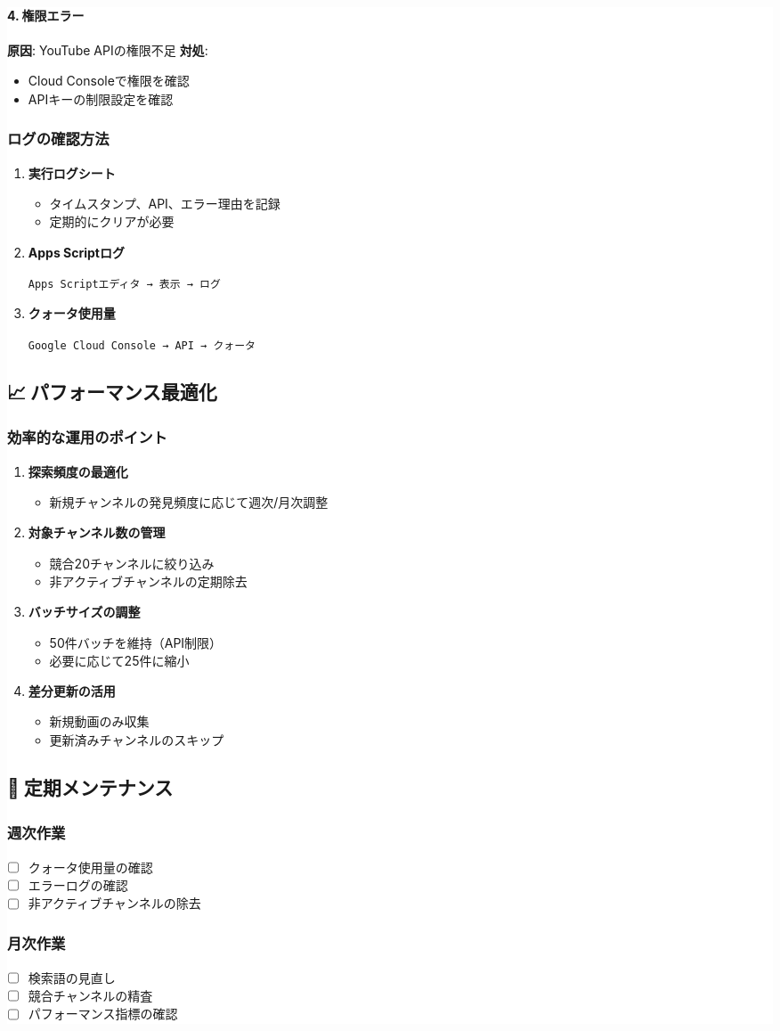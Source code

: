 #### 4. 権限エラー
**原因**: YouTube APIの権限不足
**対処**:
- Cloud Consoleで権限を確認
- APIキーの制限設定を確認

### ログの確認方法

1. **実行ログシート**
   - タイムスタンプ、API、エラー理由を記録
   - 定期的にクリアが必要

2. **Apps Scriptログ**
   ```
   Apps Scriptエディタ → 表示 → ログ
   ```

3. **クォータ使用量**
   ```
   Google Cloud Console → API → クォータ
   ```

## 📈 パフォーマンス最適化

### 効率的な運用のポイント

1. **探索頻度の最適化**
   - 新規チャンネルの発見頻度に応じて週次/月次調整

2. **対象チャンネル数の管理**
   - 競合20チャンネルに絞り込み
   - 非アクティブチャンネルの定期除去

3. **バッチサイズの調整**
   - 50件バッチを維持（API制限）
   - 必要に応じて25件に縮小

4. **差分更新の活用**
   - 新規動画のみ収集
   - 更新済みチャンネルのスキップ

## 🔄 定期メンテナンス

### 週次作業
- [ ] クォータ使用量の確認
- [ ] エラーログの確認
- [ ] 非アクティブチャンネルの除去

### 月次作業
- [ ] 検索語の見直し
- [ ] 競合チャンネルの精査
- [ ] パフォーマンス指標の確認
